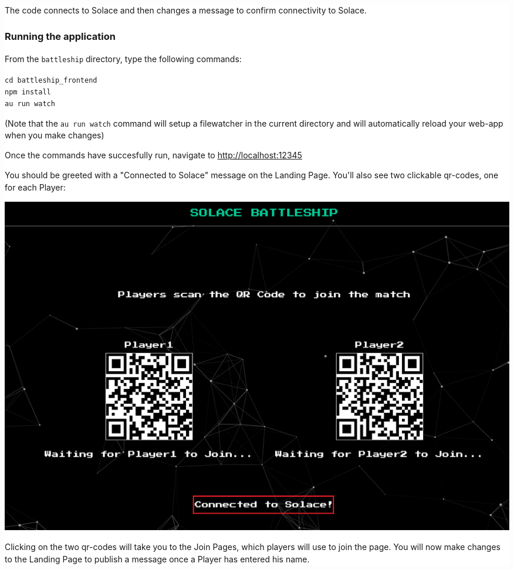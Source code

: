 The code connects to Solace and then changes a message to confirm connectivity to Solace.

### Running the application

From the `battleship` directory, type the following commands:

```
cd battleship_frontend
npm install
au run watch
```

(Note that the `au run watch` command will setup a filewatcher in the current directory and will automatically reload your web-app when you make changes)

Once the commands have succesfully run, navigate to [http://localhost:12345](http://localhost:12345)

You should be greeted with a "Connected to Solace" message on the Landing Page. You'll also see two clickable qr-codes, one for each Player:

![Landing-Page](img/lesson01-landing-page.png)

Clicking on the two qr-codes will take you to the Join Pages, which players will use to join the page. You will now make changes to the Landing Page to publish a message once a Player has entered his name.
